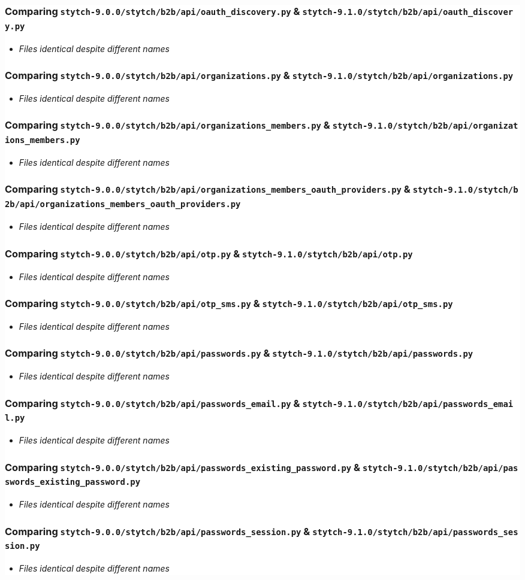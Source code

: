 ### Comparing `stytch-9.0.0/stytch/b2b/api/oauth_discovery.py` & `stytch-9.1.0/stytch/b2b/api/oauth_discovery.py`

 * *Files identical despite different names*

### Comparing `stytch-9.0.0/stytch/b2b/api/organizations.py` & `stytch-9.1.0/stytch/b2b/api/organizations.py`

 * *Files identical despite different names*

### Comparing `stytch-9.0.0/stytch/b2b/api/organizations_members.py` & `stytch-9.1.0/stytch/b2b/api/organizations_members.py`

 * *Files identical despite different names*

### Comparing `stytch-9.0.0/stytch/b2b/api/organizations_members_oauth_providers.py` & `stytch-9.1.0/stytch/b2b/api/organizations_members_oauth_providers.py`

 * *Files identical despite different names*

### Comparing `stytch-9.0.0/stytch/b2b/api/otp.py` & `stytch-9.1.0/stytch/b2b/api/otp.py`

 * *Files identical despite different names*

### Comparing `stytch-9.0.0/stytch/b2b/api/otp_sms.py` & `stytch-9.1.0/stytch/b2b/api/otp_sms.py`

 * *Files identical despite different names*

### Comparing `stytch-9.0.0/stytch/b2b/api/passwords.py` & `stytch-9.1.0/stytch/b2b/api/passwords.py`

 * *Files identical despite different names*

### Comparing `stytch-9.0.0/stytch/b2b/api/passwords_email.py` & `stytch-9.1.0/stytch/b2b/api/passwords_email.py`

 * *Files identical despite different names*

### Comparing `stytch-9.0.0/stytch/b2b/api/passwords_existing_password.py` & `stytch-9.1.0/stytch/b2b/api/passwords_existing_password.py`

 * *Files identical despite different names*

### Comparing `stytch-9.0.0/stytch/b2b/api/passwords_session.py` & `stytch-9.1.0/stytch/b2b/api/passwords_session.py`

 * *Files identical despite different names*
